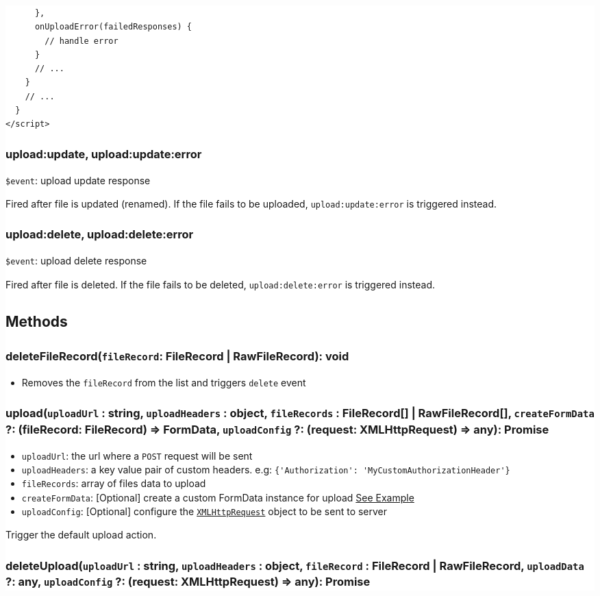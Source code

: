 ```vue
      },
      onUploadError(failedResponses) {
        // handle error
      }
      // ...
    }
    // ...
  }
</script>
```

### upload:update, upload:update:error

`$event`: upload update response

Fired after file is updated (renamed). If the file fails to be uploaded, `upload:update:error` is triggered instead.

### upload:delete, upload:delete:error

`$event`: upload delete response

Fired after file is deleted. If the file fails to be deleted, `upload:delete:error` is triggered instead.

## Methods

### deleteFileRecord(`fileRecord`: FileRecord | RawFileRecord): void

- Removes the `fileRecord` from the list and triggers `delete` event

### upload(`uploadUrl` : string, `uploadHeaders` : object, `fileRecords` : FileRecord[] | RawFileRecord[], `createFormData` ?: (fileRecord: FileRecord) => FormData, `uploadConfig` ?: (request: XMLHttpRequest) => any): Promise

- `uploadUrl`: the url where a `POST` request will be sent
- `uploadHeaders`: a key value pair of custom headers. e.g: `{'Authorization': 'MyCustomAuthorizationHeader'}`
- `fileRecords`: array of files data to upload
- `createFormData`: [Optional] create a custom FormData instance for upload [See Example](https://github.com/safrazik/vue-file-agent/issues/12)
- `uploadConfig`: [Optional] configure the [`XMLHttpRequest`](https://developer.mozilla.org/en-US/docs/Web/API/XMLHttpRequest) object to be sent to server

Trigger the default upload action.

### deleteUpload(`uploadUrl` : string, `uploadHeaders` : object, `fileRecord` : FileRecord | RawFileRecord, `uploadData` ?: any, `uploadConfig` ?: (request: XMLHttpRequest) => any): Promise
